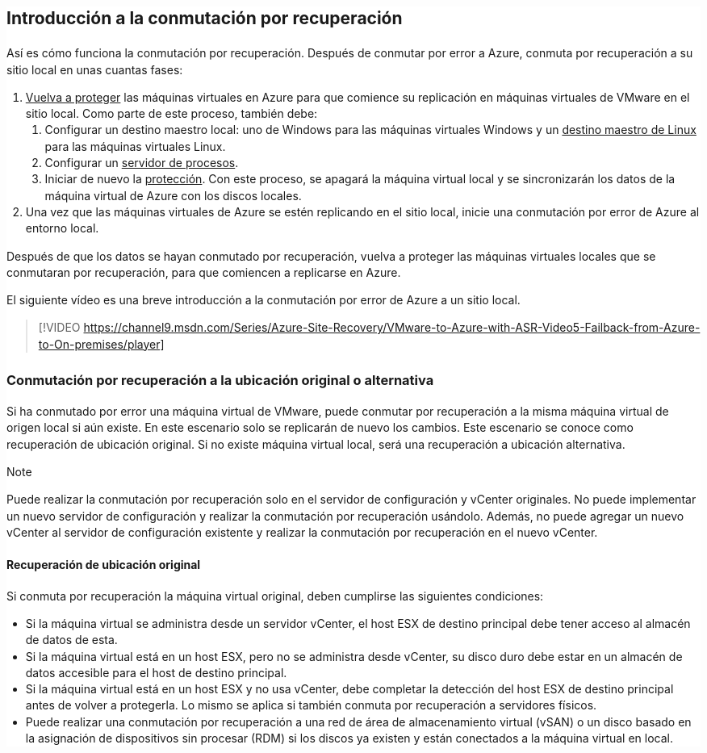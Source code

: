 ## <a name="overview-of-failback"></a>Introducción a la conmutación por recuperación
Así es cómo funciona la conmutación por recuperación. Después de conmutar por error a Azure, conmuta por recuperación a su sitio local en unas cuantas fases:

1. [Vuelva a proteger](site-recovery-how-to-reprotect.md) las máquinas virtuales en Azure para que comience su replicación en máquinas virtuales de VMware en el sitio local. Como parte de este proceso, también debe:
    1. Configurar un destino maestro local: uno de Windows para las máquinas virtuales Windows y un [destino maestro de Linux](site-recovery-how-to-install-linux-master-target.md) para las máquinas virtuales Linux.
    2. Configurar un [servidor de procesos](site-recovery-vmware-setup-azure-ps-resource-manager.md).
    3. Iniciar de nuevo la [protección](site-recovery-how-to-reprotect.md). Con este proceso, se apagará la máquina virtual local y se sincronizarán los datos de la máquina virtual de Azure con los discos locales.
5. Una vez que las máquinas virtuales de Azure se estén replicando en el sitio local, inicie una conmutación por error de Azure al entorno local.

Después de que los datos se hayan conmutado por recuperación, vuelva a proteger las máquinas virtuales locales que se conmutaran por recuperación, para que comiencen a replicarse en Azure.

El siguiente vídeo es una breve introducción a la conmutación por error de Azure a un sitio local.
> [!VIDEO https://channel9.msdn.com/Series/Azure-Site-Recovery/VMware-to-Azure-with-ASR-Video5-Failback-from-Azure-to-On-premises/player]

### <a name="fail-back-to-the-original-or-alternate-location"></a>Conmutación por recuperación a la ubicación original o alternativa

Si ha conmutado por error una máquina virtual de VMware, puede conmutar por recuperación a la misma máquina virtual de origen local si aún existe. En este escenario solo se replicarán de nuevo los cambios. Este escenario se conoce como recuperación de ubicación original. Si no existe máquina virtual local, será una recuperación a ubicación alternativa.

> [!NOTE]
> Puede realizar la conmutación por recuperación solo en el servidor de configuración y vCenter originales. No puede implementar un nuevo servidor de configuración y realizar la conmutación por recuperación usándolo. Además, no puede agregar un nuevo vCenter al servidor de configuración existente y realizar la conmutación por recuperación en el nuevo vCenter.

#### <a name="original-location-recovery"></a>Recuperación de ubicación original

Si conmuta por recuperación la máquina virtual original, deben cumplirse las siguientes condiciones:
* Si la máquina virtual se administra desde un servidor vCenter, el host ESX de destino principal debe tener acceso al almacén de datos de esta.
* Si la máquina virtual está en un host ESX, pero no se administra desde vCenter, su disco duro debe estar en un almacén de datos accesible para el host de destino principal.
* Si la máquina virtual está en un host ESX y no usa vCenter, debe completar la detección del host ESX de destino principal antes de volver a protegerla. Lo mismo se aplica si también conmuta por recuperación a servidores físicos.
* Puede realizar una conmutación por recuperación a una red de área de almacenamiento virtual (vSAN) o un disco basado en la asignación de dispositivos sin procesar (RDM) si los discos ya existen y están conectados a la máquina virtual en local.
